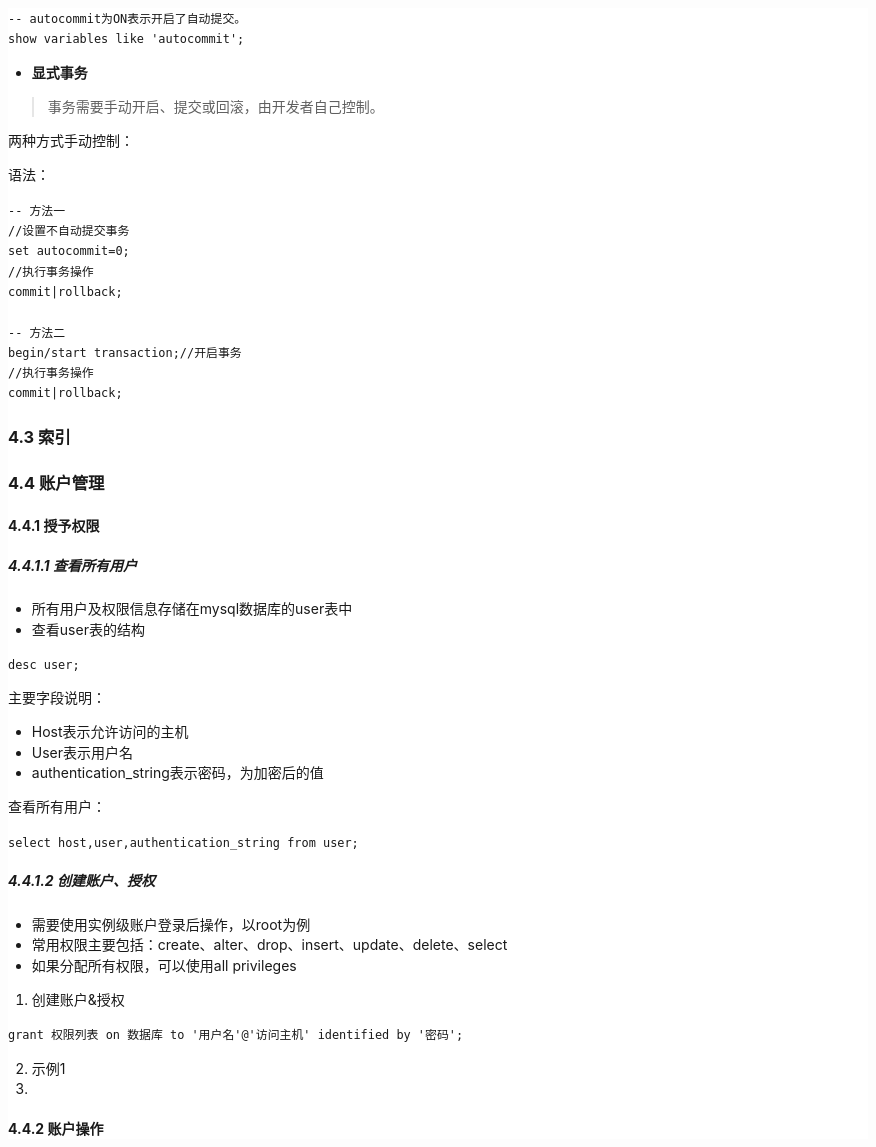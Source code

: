 ```mysql
-- autocommit为ON表示开启了自动提交。
show variables like 'autocommit';
```

- **显式事务**

> 事务需要手动开启、提交或回滚，由开发者自己控制。

两种方式手动控制：

语法：

```mysql
-- 方法一
//设置不自动提交事务
set autocommit=0;
//执行事务操作
commit|rollback;

-- 方法二
begin/start transaction;//开启事务
//执行事务操作
commit|rollback;
```

### 4.3 索引

### 4.4 账户管理

#### 4.4.1 授予权限

##### 4.4.1.1 查看所有用户

- 所有用户及权限信息存储在mysql数据库的user表中
- 查看user表的结构

```mysql
desc user;
```

主要字段说明：

- Host表示允许访问的主机
- User表示用户名
- authentication_string表示密码，为加密后的值

查看所有用户：

```mysql
select host,user,authentication_string from user;
```

##### 4.4.1.2 创建账户、授权

- 需要使用实例级账户登录后操作，以root为例
- 常用权限主要包括：create、alter、drop、insert、update、delete、select
- 如果分配所有权限，可以使用all privileges

1. 创建账户&授权

```mysql
grant 权限列表 on 数据库 to '用户名'@'访问主机' identified by '密码';
```

2. 示例1
3. 

#### 4.4.2 账户操作

